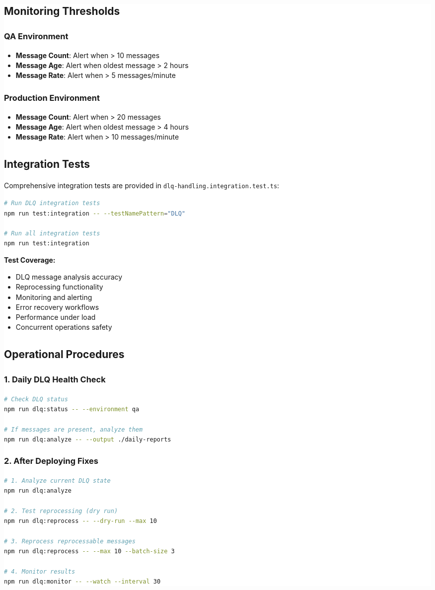 ## Monitoring Thresholds

### QA Environment
- **Message Count**: Alert when > 10 messages
- **Message Age**: Alert when oldest message > 2 hours
- **Message Rate**: Alert when > 5 messages/minute

### Production Environment
- **Message Count**: Alert when > 20 messages
- **Message Age**: Alert when oldest message > 4 hours
- **Message Rate**: Alert when > 10 messages/minute

## Integration Tests

Comprehensive integration tests are provided in `dlq-handling.integration.test.ts`:

```bash
# Run DLQ integration tests
npm run test:integration -- --testNamePattern="DLQ"

# Run all integration tests
npm run test:integration
```

**Test Coverage:**
- DLQ message analysis accuracy
- Reprocessing functionality
- Monitoring and alerting
- Error recovery workflows
- Performance under load
- Concurrent operations safety

## Operational Procedures

### 1. Daily DLQ Health Check

```bash
# Check DLQ status
npm run dlq:status -- --environment qa

# If messages are present, analyze them
npm run dlq:analyze -- --output ./daily-reports
```

### 2. After Deploying Fixes

```bash
# 1. Analyze current DLQ state
npm run dlq:analyze

# 2. Test reprocessing (dry run)
npm run dlq:reprocess -- --dry-run --max 10

# 3. Reprocess reprocessable messages
npm run dlq:reprocess -- --max 10 --batch-size 3

# 4. Monitor results
npm run dlq:monitor -- --watch --interval 30
```
